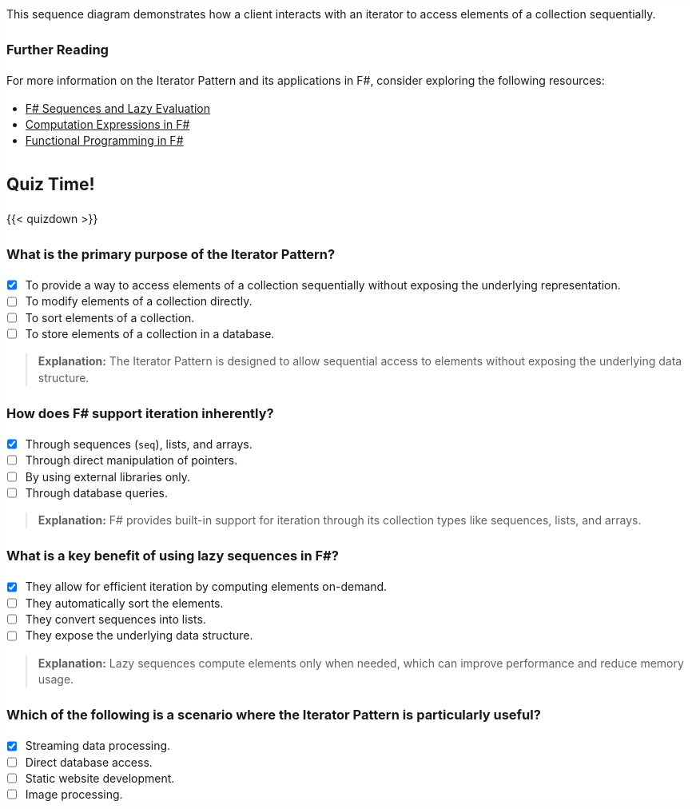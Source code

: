 This sequence diagram demonstrates how a client interacts with an iterator to access elements of a collection sequentially.

### Further Reading

For more information on the Iterator Pattern and its applications in F#, consider exploring the following resources:

- [F# Sequences and Lazy Evaluation](https://docs.microsoft.com/en-us/dotnet/fsharp/language-reference/sequences)
- [Computation Expressions in F#](https://docs.microsoft.com/en-us/dotnet/fsharp/language-reference/computation-expressions)
- [Functional Programming in F#](https://fsharp.org/learn/)

## Quiz Time!

{{< quizdown >}}

### What is the primary purpose of the Iterator Pattern?

- [x] To provide a way to access elements of a collection sequentially without exposing the underlying representation.
- [ ] To modify elements of a collection directly.
- [ ] To sort elements of a collection.
- [ ] To store elements of a collection in a database.

> **Explanation:** The Iterator Pattern is designed to allow sequential access to elements without exposing the underlying data structure.

### How does F# support iteration inherently?

- [x] Through sequences (`seq`), lists, and arrays.
- [ ] Through direct manipulation of pointers.
- [ ] By using external libraries only.
- [ ] Through database queries.

> **Explanation:** F# provides built-in support for iteration through its collection types like sequences, lists, and arrays.

### What is a key benefit of using lazy sequences in F#?

- [x] They allow for efficient iteration by computing elements on-demand.
- [ ] They automatically sort the elements.
- [ ] They convert sequences into lists.
- [ ] They expose the underlying data structure.

> **Explanation:** Lazy sequences compute elements only when needed, which can improve performance and reduce memory usage.

### Which of the following is a scenario where the Iterator Pattern is particularly useful?

- [x] Streaming data processing.
- [ ] Direct database access.
- [ ] Static website development.
- [ ] Image processing.
